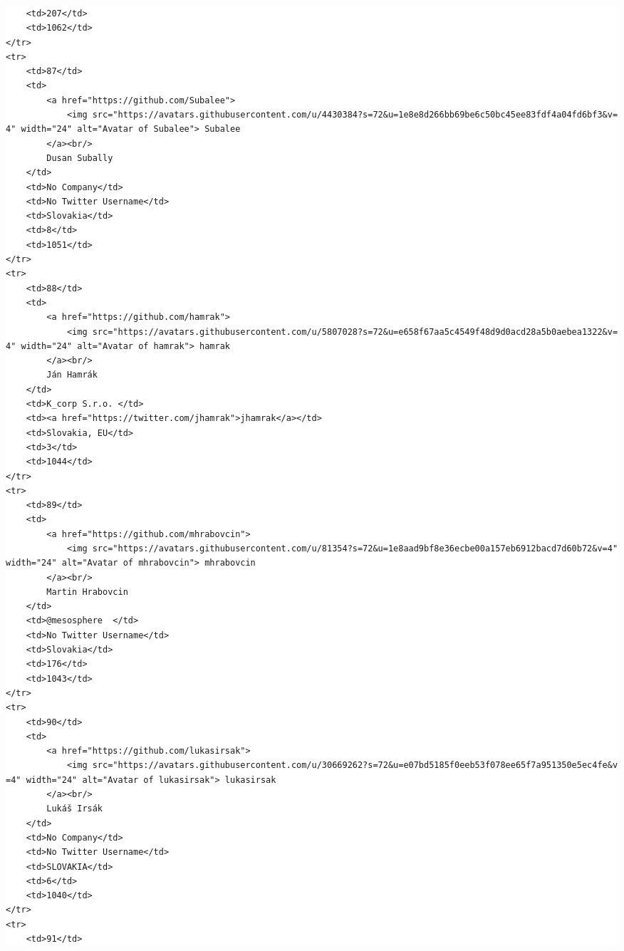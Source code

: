 		<td>207</td>
		<td>1062</td>
	</tr>
	<tr>
		<td>87</td>
		<td>
			<a href="https://github.com/Subalee">
				<img src="https://avatars.githubusercontent.com/u/4430384?s=72&u=1e8e8d266bb69be6c50bc45ee83fdf4a04fd6bf3&v=4" width="24" alt="Avatar of Subalee"> Subalee
			</a><br/>
			Dusan Subally
		</td>
		<td>No Company</td>
		<td>No Twitter Username</td>
		<td>Slovakia</td>
		<td>8</td>
		<td>1051</td>
	</tr>
	<tr>
		<td>88</td>
		<td>
			<a href="https://github.com/hamrak">
				<img src="https://avatars.githubusercontent.com/u/5807028?s=72&u=e658f67aa5c4549f48d9d0acd28a5b0aebea1322&v=4" width="24" alt="Avatar of hamrak"> hamrak
			</a><br/>
			Ján Hamrák
		</td>
		<td>K_corp S.r.o. </td>
		<td><a href="https://twitter.com/jhamrak">jhamrak</a></td>
		<td>Slovakia, EU</td>
		<td>3</td>
		<td>1044</td>
	</tr>
	<tr>
		<td>89</td>
		<td>
			<a href="https://github.com/mhrabovcin">
				<img src="https://avatars.githubusercontent.com/u/81354?s=72&u=1e8aad9bf8e36ecbe00a157eb6912bacd7d60b72&v=4" width="24" alt="Avatar of mhrabovcin"> mhrabovcin
			</a><br/>
			Martin Hrabovcin
		</td>
		<td>@mesosphere  </td>
		<td>No Twitter Username</td>
		<td>Slovakia</td>
		<td>176</td>
		<td>1043</td>
	</tr>
	<tr>
		<td>90</td>
		<td>
			<a href="https://github.com/lukasirsak">
				<img src="https://avatars.githubusercontent.com/u/30669262?s=72&u=e07bd5185f0eeb53f078ee65f7a951350e5ec4fe&v=4" width="24" alt="Avatar of lukasirsak"> lukasirsak
			</a><br/>
			Lukáš Irsák
		</td>
		<td>No Company</td>
		<td>No Twitter Username</td>
		<td>SLOVAKIA</td>
		<td>6</td>
		<td>1040</td>
	</tr>
	<tr>
		<td>91</td>
